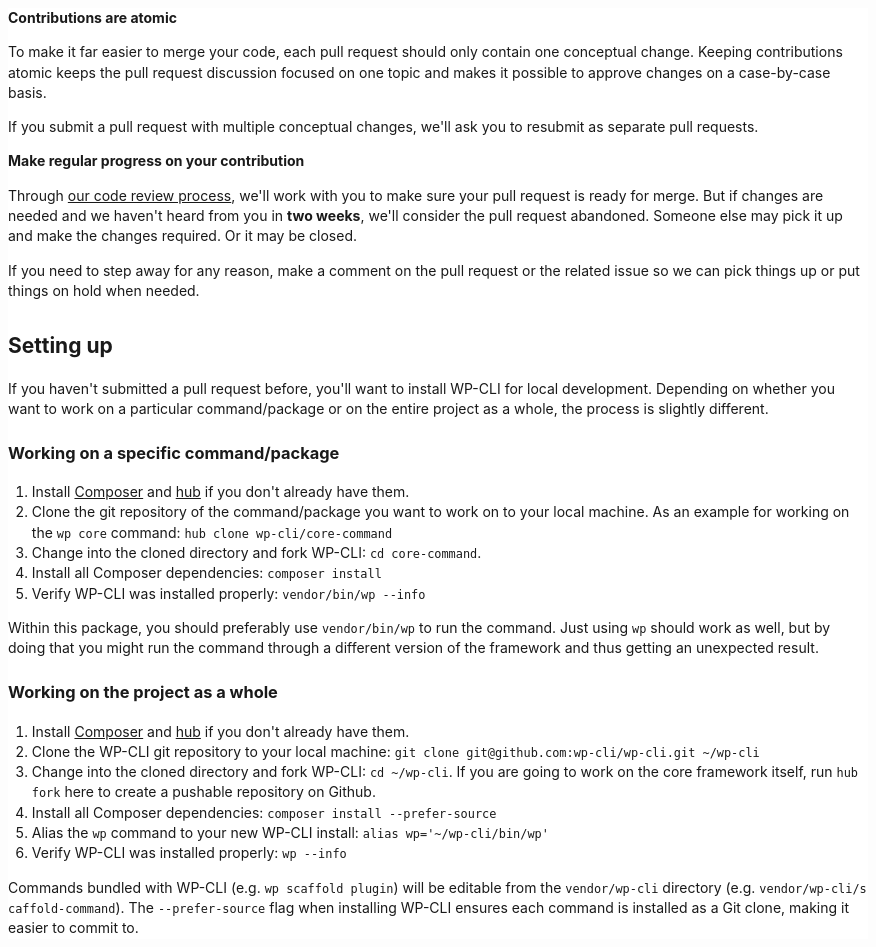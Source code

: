 **Contributions are atomic**

To make it far easier to merge your code, each pull request should only contain one conceptual change. Keeping contributions atomic keeps the pull request discussion focused on one topic and makes it possible to approve changes on a case-by-case basis.

If you submit a pull request with multiple conceptual changes, we'll ask you to resubmit as separate pull requests.

**Make regular progress on your contribution**

Through [our code review process](https://make.wordpress.org/cli/handbook/code-review/), we'll work with you to make sure your pull request is ready for merge. But if changes are needed and we haven't heard from you in **two weeks**, we'll consider the pull request abandoned. Someone else may pick it up and make the changes required. Or it may be closed.

If you need to step away for any reason, make a comment on the pull request or the related issue so we can pick things up or put things on hold when needed.

## Setting up

If you haven't submitted a pull request before, you'll want to install WP-CLI for local development. Depending on whether you want to work on a particular command/package or on the entire project as a whole, the process is slightly different.

### Working on a specific command/package

1. Install [Composer](https://getcomposer.org/) and [hub](https://hub.github.com/) if you don't already have them.
2. Clone the git repository of the command/package you want to work on to your local machine. As an example for working on the `wp core` command: `hub clone wp-cli/core-command`
3. Change into the cloned directory and fork WP-CLI: `cd core-command`.
4. Install all Composer dependencies: `composer install`
5. Verify WP-CLI was installed properly: `vendor/bin/wp --info`

Within this package, you should preferably use `vendor/bin/wp` to run the command. Just using `wp` should work as well, but by doing that you might run the command through a different version of the framework and thus getting an unexpected result.

### Working on the project as a whole

1. Install [Composer](https://getcomposer.org/) and [hub](https://hub.github.com/) if you don't already have them.
2. Clone the WP-CLI git repository to your local machine: `git clone git@github.com:wp-cli/wp-cli.git ~/wp-cli`
3. Change into the cloned directory and fork WP-CLI: `cd ~/wp-cli`. If you are going to work on the core framework itself, run `hub fork` here to create a pushable repository on Github.
4. Install all Composer dependencies: `composer install --prefer-source`
5. Alias the `wp` command to your new WP-CLI install: `alias wp='~/wp-cli/bin/wp'`
6. Verify WP-CLI was installed properly: `wp --info`

Commands bundled with WP-CLI (e.g. `wp scaffold plugin`) will be editable from the `vendor/wp-cli` directory (e.g. `vendor/wp-cli/scaffold-command`). The `--prefer-source` flag when installing WP-CLI ensures each command is installed as a Git clone, making it easier to commit to.
